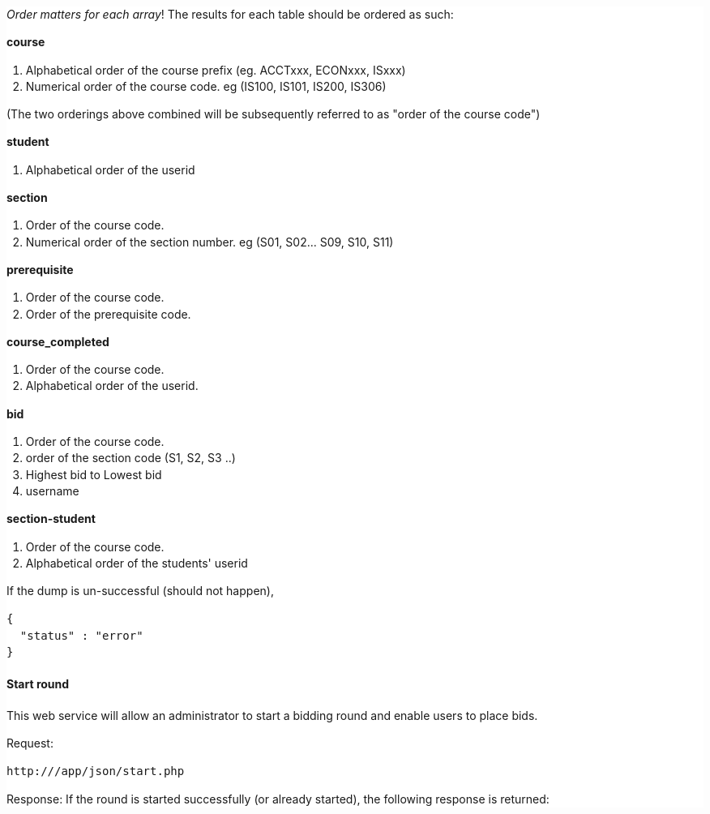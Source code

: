 _Order matters for each array_! The results for each table should be ordered as such:

**course**

1.  Alphabetical order of the course prefix (eg. ACCTxxx, ECONxxx, ISxxx)
2.  Numerical order of the course code. eg (IS100, IS101, IS200, IS306)

(The two orderings above combined will be subsequently referred to as "order of the course code")

**student**

1.  Alphabetical order of the userid

**section**

1.  Order of the course code.
2.  Numerical order of the section number. eg (S01, S02... S09, S10, S11)

**prerequisite**

1.  Order of the course code.
2.  Order of the prerequisite code.

**course_completed**

1.  Order of the course code.
2.  Alphabetical order of the userid.

**bid**

1.  Order of the course code.
2.  order of the section code (S1, S2, S3 ..)
3.  Highest bid to Lowest bid
4.  username

**section-student**

1.  Order of the course code.
2.  Alphabetical order of the students' userid

If the dump is un-successful (should not happen),

<pre>{
  "status" : "error"
}
</pre>

#### <span class="mw-headline" id="Start_round">Start round</span>

This web service will allow an administrator to start a bidding round and enable users to place bids.

Request:

<pre>http://<host>/app/json/start.php
</pre>

Response: If the round is started successfully (or already started), the following response is returned:
